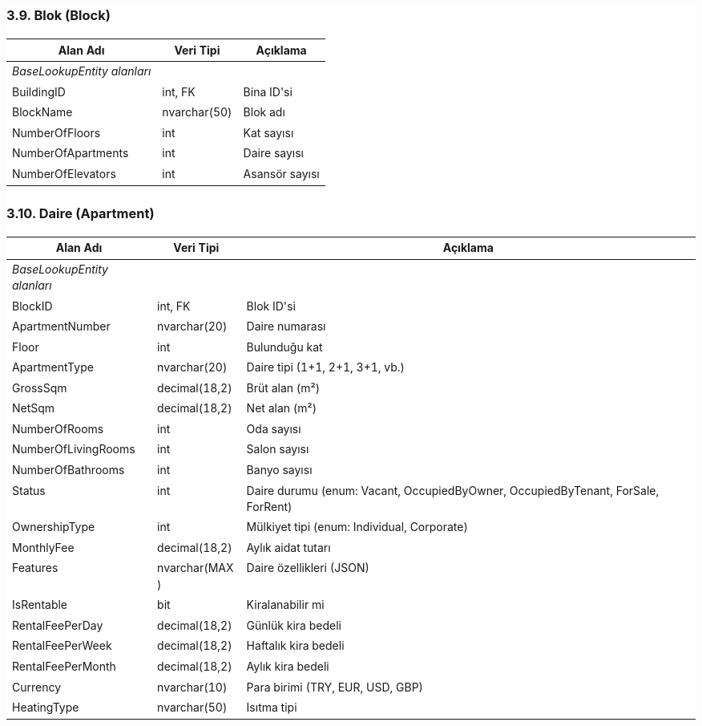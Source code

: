 ### 3.9. Blok (Block)

| Alan Adı | Veri Tipi | Açıklama |
|----------|-----------|----------|
| *BaseLookupEntity alanları* | | |
| BuildingID | int, FK | Bina ID'si |
| BlockName | nvarchar(50) | Blok adı |
| NumberOfFloors | int | Kat sayısı |
| NumberOfApartments | int | Daire sayısı |
| NumberOfElevators | int | Asansör sayısı |

### 3.10. Daire (Apartment)

| Alan Adı | Veri Tipi | Açıklama |
|----------|-----------|----------|
| *BaseLookupEntity alanları* | | |
| BlockID | int, FK | Blok ID'si |
| ApartmentNumber | nvarchar(20) | Daire numarası |
| Floor | int | Bulunduğu kat |
| ApartmentType | nvarchar(20) | Daire tipi (1+1, 2+1, 3+1, vb.) |
| GrossSqm | decimal(18,2) | Brüt alan (m²) |
| NetSqm | decimal(18,2) | Net alan (m²) |
| NumberOfRooms | int | Oda sayısı |
| NumberOfLivingRooms | int | Salon sayısı |
| NumberOfBathrooms | int | Banyo sayısı |
| Status | int | Daire durumu (enum: Vacant, OccupiedByOwner, OccupiedByTenant, ForSale, ForRent) |
| OwnershipType | int | Mülkiyet tipi (enum: Individual, Corporate) |
| MonthlyFee | decimal(18,2) | Aylık aidat tutarı |
| Features | nvarchar(MAX) | Daire özellikleri (JSON) |
| IsRentable | bit | Kiralanabilir mi |
| RentalFeePerDay | decimal(18,2) | Günlük kira bedeli |
| RentalFeePerWeek | decimal(18,2) | Haftalık kira bedeli |
| RentalFeePerMonth | decimal(18,2) | Aylık kira bedeli |
| Currency | nvarchar(10) | Para birimi (TRY, EUR, USD, GBP) |
| HeatingType | nvarchar(50) | Isıtma tipi |
